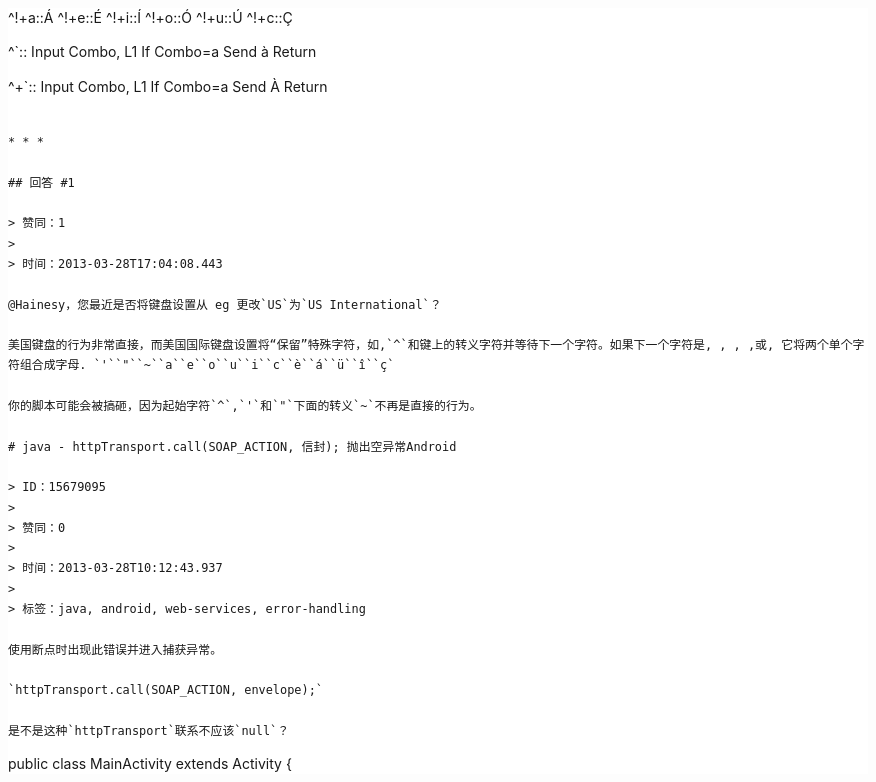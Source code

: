 ^!+a::Á
^!+e::É
^!+i::Í
^!+o::Ó
^!+u::Ú
^!+c::Ç

^`::
  Input Combo, L1
  If Combo=a
    Send à
  Return

^+`::
  Input Combo, L1
  If Combo=a
    Send À
  Return 
```

* * *

## 回答 #1

> 赞同：1
> 
> 时间：2013-03-28T17:04:08.443

@Hainesy，您最近是否将键盘设置从 eg 更改`US`为`US International`？

美国键盘的行为非常直接，而美国国际键盘设置将“保留”特殊字符，如,`^`和键上的转义字符并等待下一个字符。如果下一个字符是, , , ,或, 它将两个单个字符组合成字母. `'``"``~``a``e``o``u``i``c``è``á``ü``î``ç`

你的脚本可能会被搞砸，因为起始字符`^`,`'`和`"`下面的转义`~`不再是直接的行为。

# java - httpTransport.call(SOAP_ACTION, 信封); 抛出空异常Android

> ID：15679095
> 
> 赞同：0
> 
> 时间：2013-03-28T10:12:43.937
> 
> 标签：java, android, web-services, error-handling

使用断点时出现此错误并进入捕获异常。

`httpTransport.call(SOAP_ACTION, envelope);`

是不是这种`httpTransport`联系不应该`null`？

```
 public class MainActivity extends Activity {

